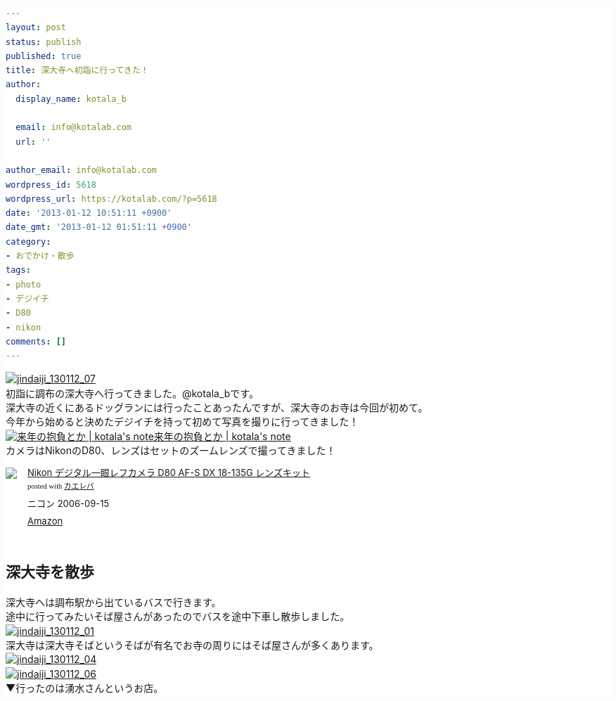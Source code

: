```yaml
---
layout: post
status: publish
published: true
title: 深大寺へ初詣に行ってきた！
author:
  display_name: kotala_b

  email: info@kotalab.com
  url: ''

author_email: info@kotalab.com
wordpress_id: 5618
wordpress_url: https://kotalab.com/?p=5618
date: '2013-01-12 10:51:11 +0900'
date_gmt: '2013-01-12 01:51:11 +0900'
category:
- おでかけ・散歩
tags:
- photo
- デジイチ
- D80
- nikon
comments: []
---
```

<p><a href="https://kotalab.com/wp-content/uploads/jindaiji_130112_07.jpg" target="_blank"><img src="https://kotalab.com/wp-content/uploads/jindaiji_130112_07-448x300.jpg" alt="jindaiji_130112_07" width="448" height="300" class="alignnone size-large wp-image-5625" /></a><br />
初詣に調布の深大寺へ行ってきました。@kotala_bです。<br />
深大寺の近くにあるドッグランには行ったことあったんですが、深大寺のお寺は今回が初めて。<br />
今年から始めると決めたデジイチを持って初めて写真を撮りに行ってきました！<br />
<a href="https://kotalab.com/next-year" target="_blank"><img class="alignleft" src="https://kotalab.com/wp-content/uploads/nextyear_121231-448x448.jpg" alt="来年の抱負とか | kotala's note" width="150" /></a><a href="https://kotalab.com/next-year" target="_blank">来年の抱負とか | kotala's note</a><br style="clear:both" />カメラはNikonのD80、レンズはセットのズームレンズで撮ってきました！</p>
<div class="kaerebalink-box" style="text-align:left;padding-bottom:20px;font-size:small;overflow: hidden">
<div class="kaerebalink-image" style="float:left;margin:0 15px 10px 0"><a href="https://www.amazon.co.jp/exec/obidos/ASIN/B000HK2FL0/same-22/ref=nosim/" rel="nofollow" target="_blank"><img src="https://images-fe.ssl-images-amazon.com/images/I/513CVAJN0PL._SL160_.jpg" style="border: none" /></a></div>
<div class="kaerebalink-info" style="line-height:120%;overflow: hidden">
<div class="kaerebalink-name" style="margin-bottom:10px;line-height:120%"><a href="https://www.amazon.co.jp/exec/obidos/ASIN/B000HK2FL0/same-22/ref=nosim/" rel="nofollow" target="_blank">Nikon デジタル一眼レフカメラ D80 AF-S DX 18-135G レンズキット</a>
<div class="kaerebalink-powered-date" style="font-size:8pt;margin-top:5px;font-family:verdana;line-height:120%">posted with <a href="https://kaereba.com" target="_blank">カエレバ</a></div>
</div>
<div class="kaerebalink-detail" style="margin-bottom:5px"> ニコン 2006-09-15    </div>
<div class="kaerebalink-link1" style="margin-top:10px">
<div class="shoplinkamazon"><a href="https://www.amazon.co.jp/gp/search?keywords=D80&amp;__mk_ja_JP=%83J%83%5E%83J%83i&amp;tag=same-22" rel="nofollow" target="_blank" title="アマゾン">Amazon</a></div>
</div>
</div>
<div class="booklink-footer" style="clear: left"></div>
</div>
<p></p>
<h2>深大寺を散歩</h2>
<p>深大寺へは調布駅から出ているバスで行きます。<br />
途中に行ってみたいそば屋さんがあったのでバスを途中下車し散歩しました。<br />
<a href="https://kotalab.com/wp-content/uploads/jindaiji_130112_01.jpg" target="_blank"><img src="https://kotalab.com/wp-content/uploads/jindaiji_130112_01-448x300.jpg" alt="jindaiji_130112_01" width="448" height="300" class="alignnone size-large wp-image-5619" /></a><br />
深大寺は深大寺そばというそばが有名でお寺の周りにはそば屋さんが多くあります。<br />
<a href="https://kotalab.com/wp-content/uploads/jindaiji_130112_04.jpg" target="_blank"><img src="https://kotalab.com/wp-content/uploads/jindaiji_130112_04-448x300.jpg" alt="jindaiji_130112_04" width="448" height="300" class="alignnone size-large wp-image-5622" /></a><br />
<a href="https://kotalab.com/wp-content/uploads/jindaiji_130112_06.jpg" target="_blank"><img src="https://kotalab.com/wp-content/uploads/jindaiji_130112_06-448x300.jpg" alt="jindaiji_130112_06" width="448" height="300" class="alignnone size-large wp-image-5624" /></a><br />
▼行ったのは湧水さんというお店。<br />